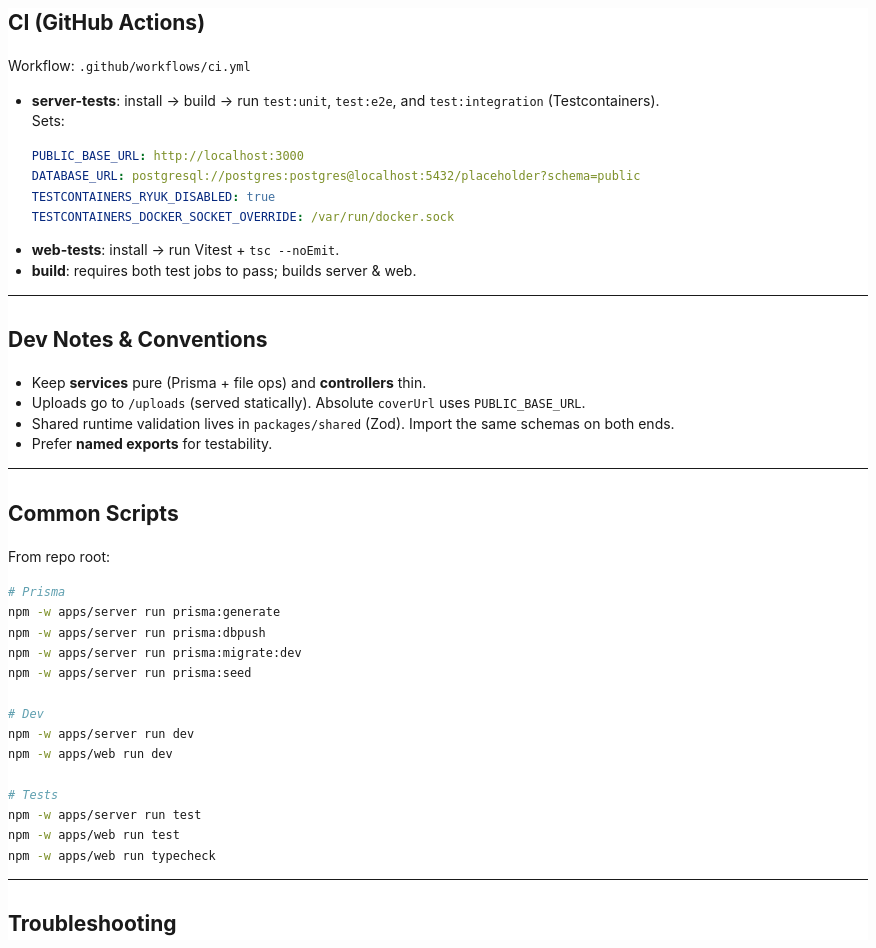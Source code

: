 
## CI (GitHub Actions)

Workflow: `.github/workflows/ci.yml`

- **server-tests**: install → build → run `test:unit`, `test:e2e`, and `test:integration` (Testcontainers).  
  Sets:
  ```yaml
  PUBLIC_BASE_URL: http://localhost:3000
  DATABASE_URL: postgresql://postgres:postgres@localhost:5432/placeholder?schema=public
  TESTCONTAINERS_RYUK_DISABLED: true
  TESTCONTAINERS_DOCKER_SOCKET_OVERRIDE: /var/run/docker.sock
  ```
- **web-tests**: install → run Vitest + `tsc --noEmit`.
- **build**: requires both test jobs to pass; builds server & web.

---

## Dev Notes & Conventions

- Keep **services** pure (Prisma + file ops) and **controllers** thin.
- Uploads go to `/uploads` (served statically). Absolute `coverUrl` uses `PUBLIC_BASE_URL`.
- Shared runtime validation lives in `packages/shared` (Zod). Import the same schemas on both ends.
- Prefer **named exports** for testability.

---

## Common Scripts

From repo root:

```bash
# Prisma
npm -w apps/server run prisma:generate
npm -w apps/server run prisma:dbpush
npm -w apps/server run prisma:migrate:dev
npm -w apps/server run prisma:seed

# Dev
npm -w apps/server run dev
npm -w apps/web run dev

# Tests
npm -w apps/server run test
npm -w apps/web run test
npm -w apps/web run typecheck
```

---

## Troubleshooting
